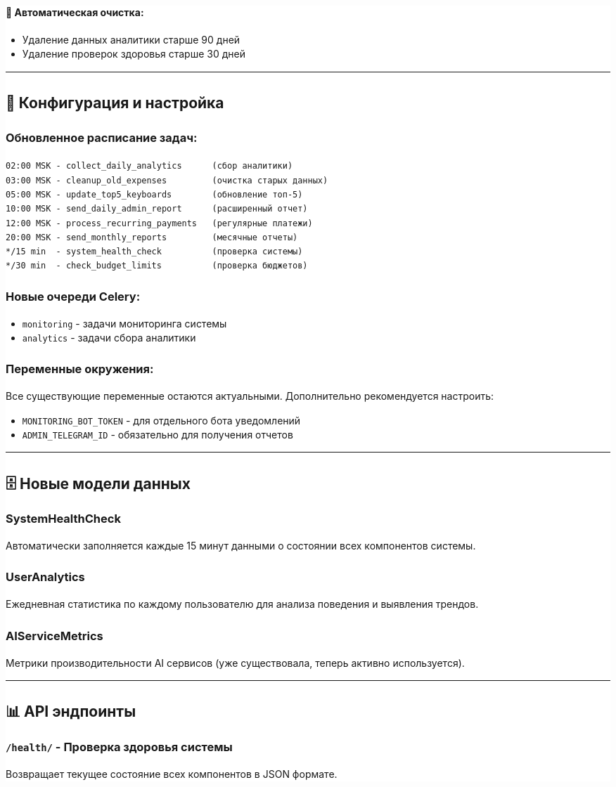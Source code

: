 #### 🔄 Автоматическая очистка:
- Удаление данных аналитики старше 90 дней
- Удаление проверок здоровья старше 30 дней

---

## 🔧 Конфигурация и настройка

### Обновленное расписание задач:
```
02:00 MSK - collect_daily_analytics      (сбор аналитики)
03:00 MSK - cleanup_old_expenses         (очистка старых данных) 
05:00 MSK - update_top5_keyboards        (обновление топ-5)
10:00 MSK - send_daily_admin_report      (расширенный отчет)
12:00 MSK - process_recurring_payments   (регулярные платежи)
20:00 MSK - send_monthly_reports         (месячные отчеты)
*/15 min  - system_health_check          (проверка системы)
*/30 min  - check_budget_limits          (проверка бюджетов)
```

### Новые очереди Celery:
- `monitoring` - задачи мониторинга системы
- `analytics` - задачи сбора аналитики

### Переменные окружения:
Все существующие переменные остаются актуальными. Дополнительно рекомендуется настроить:
- `MONITORING_BOT_TOKEN` - для отдельного бота уведомлений
- `ADMIN_TELEGRAM_ID` - обязательно для получения отчетов

---

## 🗄️ Новые модели данных

### SystemHealthCheck
Автоматически заполняется каждые 15 минут данными о состоянии всех компонентов системы.

### UserAnalytics  
Ежедневная статистика по каждому пользователю для анализа поведения и выявления трендов.

### AIServiceMetrics
Метрики производительности AI сервисов (уже существовала, теперь активно используется).

---

## 📊 API эндпоинты

### `/health/` - Проверка здоровья системы
Возвращает текущее состояние всех компонентов в JSON формате.
